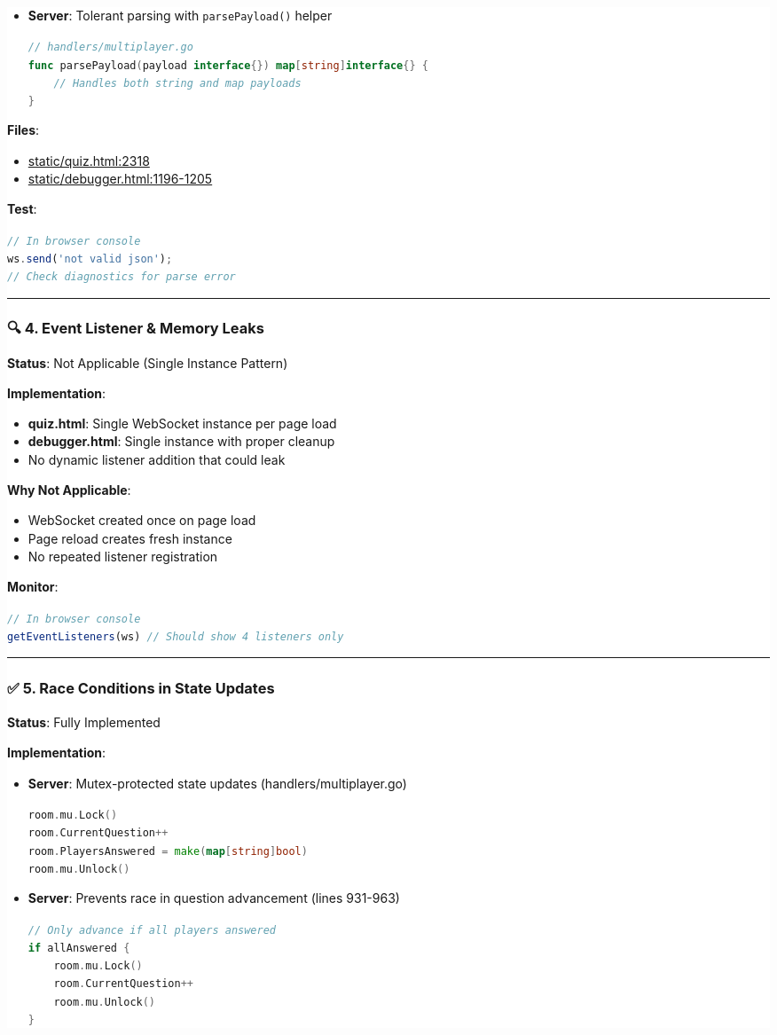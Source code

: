 - **Server**: Tolerant parsing with `parsePayload()` helper
  ```go
  // handlers/multiplayer.go
  func parsePayload(payload interface{}) map[string]interface{} {
      // Handles both string and map payloads
  }
  ```

**Files**:
- [static/quiz.html:2318](static/quiz.html#L2318)
- [static/debugger.html:1196-1205](static/debugger.html#L1196-L1205)

**Test**:
```javascript
// In browser console
ws.send('not valid json');
// Check diagnostics for parse error
```

---

### 🔍 4. Event Listener & Memory Leaks
**Status**: Not Applicable (Single Instance Pattern)

**Implementation**:
- **quiz.html**: Single WebSocket instance per page load
- **debugger.html**: Single instance with proper cleanup
- No dynamic listener addition that could leak

**Why Not Applicable**:
- WebSocket created once on page load
- Page reload creates fresh instance
- No repeated listener registration

**Monitor**:
```javascript
// In browser console
getEventListeners(ws) // Should show 4 listeners only
```

---

### ✅ 5. Race Conditions in State Updates
**Status**: Fully Implemented

**Implementation**:
- **Server**: Mutex-protected state updates (handlers/multiplayer.go)
  ```go
  room.mu.Lock()
  room.CurrentQuestion++
  room.PlayersAnswered = make(map[string]bool)
  room.mu.Unlock()
  ```

- **Server**: Prevents race in question advancement (lines 931-963)
  ```go
  // Only advance if all players answered
  if allAnswered {
      room.mu.Lock()
      room.CurrentQuestion++
      room.mu.Unlock()
  }
  ```
